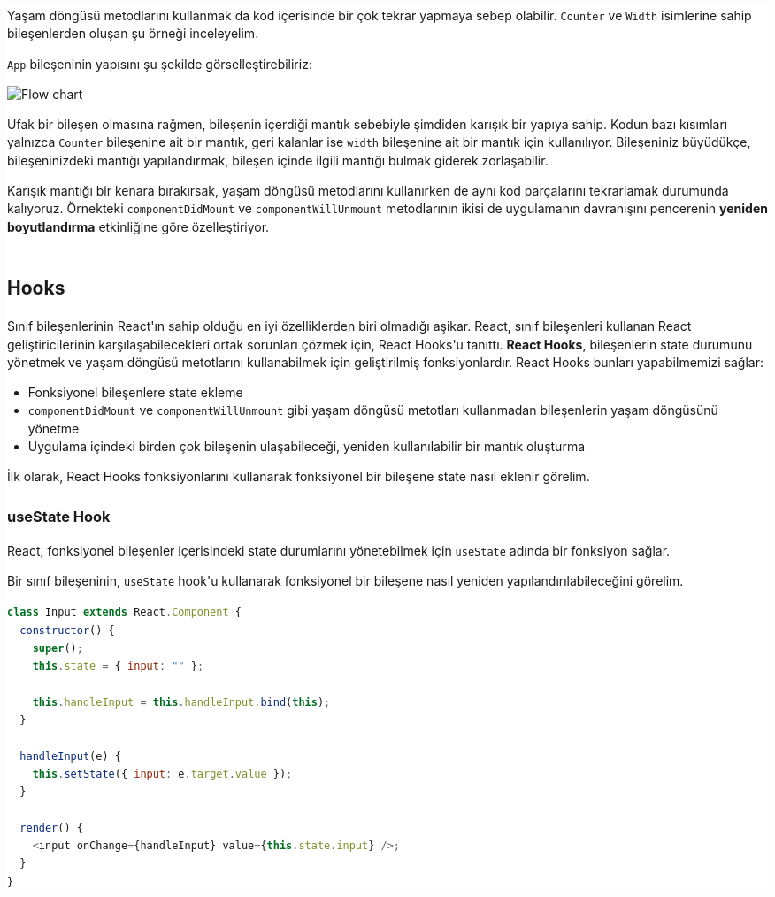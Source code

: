 Yaşam döngüsü metodlarını kullanmak da kod içerisinde bir çok tekrar yapmaya sebep olabilir. `Counter` ve `Width` isimlerine sahip bileşenlerden oluşan şu örneği inceleyelim.

<iframe src="https://codesandbox.io/embed/hooks-2-bzhpw?fontsize=14&hidenavigation=1&theme=dark"
     style="width:100%; height:500px; border:0; border-radius: 4px; overflow:hidden;"
     title="hooks-2"
     allow="accelerometer; ambient-light-sensor; camera; encrypted-media; geolocation; gyroscope; hid; microphone; midi; payment; usb; vr; xr-spatial-tracking"
     sandbox="allow-forms allow-modals allow-popups allow-presentation allow-same-origin allow-scripts"
   ></iframe>

`App` bileşeninin yapısını şu şekilde görselleştirebiliriz:

![Flow chart](https://res.cloudinary.com/ddxwdqwkr/image/upload/v1641930124/patterns.dev/clasvshoks1.001.png)

Ufak bir bileşen olmasına rağmen, bileşenin içerdiği mantık sebebiyle şimdiden karışık bir yapıya sahip. Kodun bazı kısımları yalnızca `Counter` bileşenine ait bir mantık, geri kalanlar ise `width` bileşenine ait bir mantık için kullanılıyor. Bileşeniniz büyüdükçe, bileşeninizdeki mantığı yapılandırmak, bileşen içinde ilgili mantığı bulmak giderek zorlaşabilir.

Karışık mantığı bir kenara bırakırsak, yaşam döngüsü metodlarını kullanırken de aynı kod parçalarını tekrarlamak durumunda kalıyoruz. Örnekteki `componentDidMount` ve `componentWillUnmount` metodlarının ikisi de uygulamanın davranışını pencerenin **yeniden boyutlandırma** etkinliğine göre özelleştiriyor.

---

## Hooks

Sınıf bileşenlerinin React'ın sahip olduğu en iyi özelliklerden biri olmadığı aşikar. React, sınıf bileşenleri kullanan React geliştiricilerinin karşılaşabilecekleri ortak sorunları çözmek için, React Hooks'u tanıttı. **React Hooks**, bileşenlerin state durumunu yönetmek ve yaşam döngüsü metotlarını kullanabilmek için geliştirilmiş fonksiyonlardır. React Hooks bunları yapabilmemizi sağlar:

- Fonksiyonel bileşenlere state ekleme
- `componentDidMount` ve `componentWillUnmount` gibi yaşam döngüsü metotları kullanmadan bileşenlerin yaşam döngüsünü yönetme
- Uygulama içindeki birden çok bileşenin ulaşabileceği, yeniden kullanılabilir bir mantık oluşturma

İlk olarak, React Hooks fonksiyonlarını kullanarak fonksiyonel bir bileşene state nasıl eklenir görelim.

### useState Hook

React, fonksiyonel bileşenler içerisindeki state durumlarını yönetebilmek için `useState` adında bir fonksiyon sağlar.

Bir sınıf bileşeninin, `useState` hook'u kullanarak fonksiyonel bir bileşene nasıl yeniden yapılandırılabileceğini görelim.

```js
class Input extends React.Component {
  constructor() {
    super();
    this.state = { input: "" };

    this.handleInput = this.handleInput.bind(this);
  }

  handleInput(e) {
    this.setState({ input: e.target.value });
  }

  render() {
    <input onChange={handleInput} value={this.state.input} />;
  }
}
```